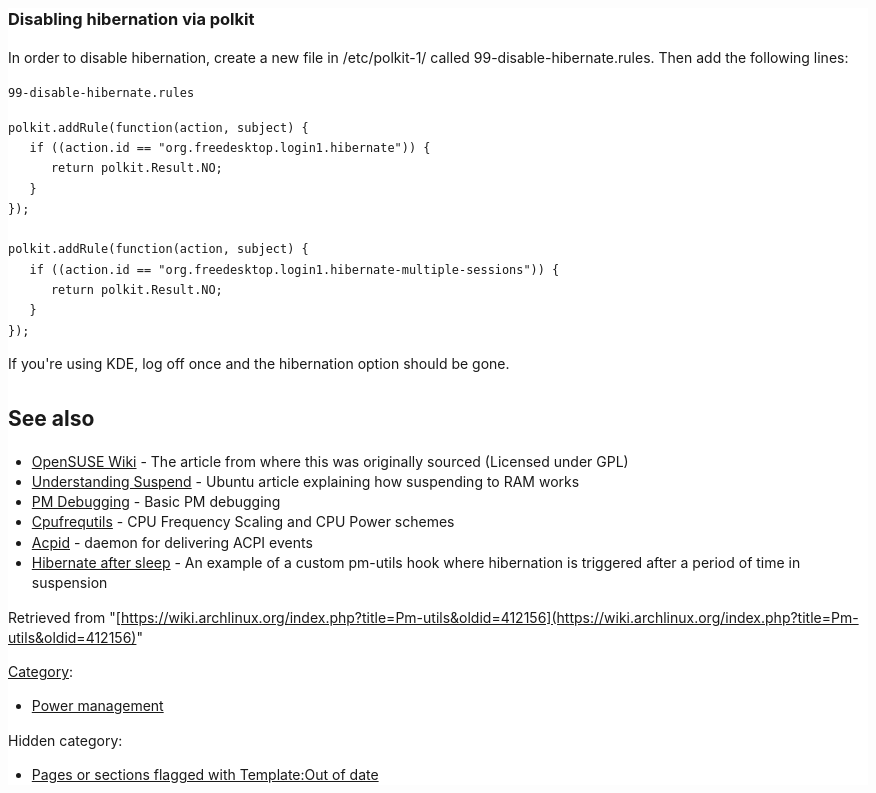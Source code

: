 ```

```

### Disabling hibernation via polkit

In order to disable hibernation, create a new file in /etc/polkit-1/ called 99-disable-hibernate.rules. Then add the following lines:

 `99-disable-hibernate.rules` 

```
polkit.addRule(function(action, subject) {
   if ((action.id == "org.freedesktop.login1.hibernate")) {
      return polkit.Result.NO;
   }
});

polkit.addRule(function(action, subject) {
   if ((action.id == "org.freedesktop.login1.hibernate-multiple-sessions")) {
      return polkit.Result.NO;
   }
});

```

If you're using KDE, log off once and the hibernation option should be gone.

## See also

*   [OpenSUSE Wiki](http://en.opensuse.org/SDB:Pm-utils) - The article from where this was originally sourced (Licensed under GPL)
*   [Understanding Suspend](https://wiki.ubuntu.com/UnderstandingSuspend) - Ubuntu article explaining how suspending to RAM works
*   [PM Debugging](http://www.mjmwired.net/kernel/Documentation/power/basic-pm-debugging.txt#178) - Basic PM debugging
*   [Cpufrequtils](/index.php/Cpufrequtils "Cpufrequtils") - CPU Frequency Scaling and CPU Power schemes
*   [Acpid](/index.php/Acpid "Acpid") - daemon for delivering ACPI events
*   [Hibernate after sleep](http://superuser.com/questions/298672/linuxhow-to-hibernate-after-a-period-of-sleep) - An example of a custom pm-utils hook where hibernation is triggered after a period of time in suspension

Retrieved from "[https://wiki.archlinux.org/index.php?title=Pm-utils&oldid=412156](https://wiki.archlinux.org/index.php?title=Pm-utils&oldid=412156)"

[Category](/index.php/Special:Categories "Special:Categories"):

*   [Power management](/index.php/Category:Power_management "Category:Power management")

Hidden category:

*   [Pages or sections flagged with Template:Out of date](/index.php/Category:Pages_or_sections_flagged_with_Template:Out_of_date "Category:Pages or sections flagged with Template:Out of date")